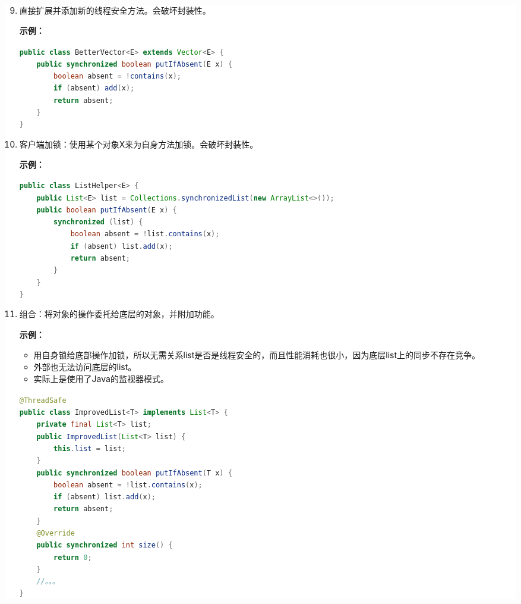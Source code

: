 9. 直接扩展并添加新的线程安全方法。会破坏封装性。

   **示例：**

   ```java
   public class BetterVector<E> extends Vector<E> {
       public synchronized boolean putIfAbsent(E x) {
           boolean absent = !contains(x);
           if (absent) add(x);
           return absent;
       }
   }
   ```

10. 客户端加锁：使用某个对象X来为自身方法加锁。会破坏封装性。

    **示例：**

    ```java
    public class ListHelper<E> {
        public List<E> list = Collections.synchronizedList(new ArrayList<>());
        public boolean putIfAbsent(E x) {
            synchronized (list) {
                boolean absent = !list.contains(x);
                if (absent) list.add(x);
                return absent;
            }
        }
    }
    ```

11. 组合：将对象的操作委托给底层的对象，并附加功能。

    **示例：**

    - 用自身锁给底部操作加锁，所以无需关系list是否是线程安全的，而且性能消耗也很小，因为底层list上的同步不存在竞争。
    - 外部也无法访问底层的list。
    - 实际上是使用了Java的监视器模式。

    ```java
    @ThreadSafe
    public class ImprovedList<T> implements List<T> {
        private final List<T> list;
        public ImprovedList(List<T> list) {
            this.list = list;
        }
        public synchronized boolean putIfAbsent(T x) {
            boolean absent = !list.contains(x);
            if (absent) list.add(x);
            return absent;
        } 
        @Override
        public synchronized int size() { 
            return 0;
        }
    	//。。。
    }
    ```
